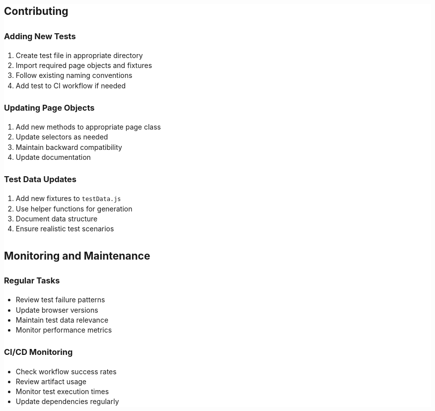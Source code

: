 ## Contributing

### Adding New Tests
1. Create test file in appropriate directory
2. Import required page objects and fixtures
3. Follow existing naming conventions
4. Add test to CI workflow if needed

### Updating Page Objects
1. Add new methods to appropriate page class
2. Update selectors as needed
3. Maintain backward compatibility
4. Update documentation

### Test Data Updates
1. Add new fixtures to `testData.js`
2. Use helper functions for generation
3. Document data structure
4. Ensure realistic test scenarios

## Monitoring and Maintenance

### Regular Tasks
- Review test failure patterns
- Update browser versions
- Maintain test data relevance
- Monitor performance metrics

### CI/CD Monitoring
- Check workflow success rates
- Review artifact usage
- Monitor test execution times
- Update dependencies regularly